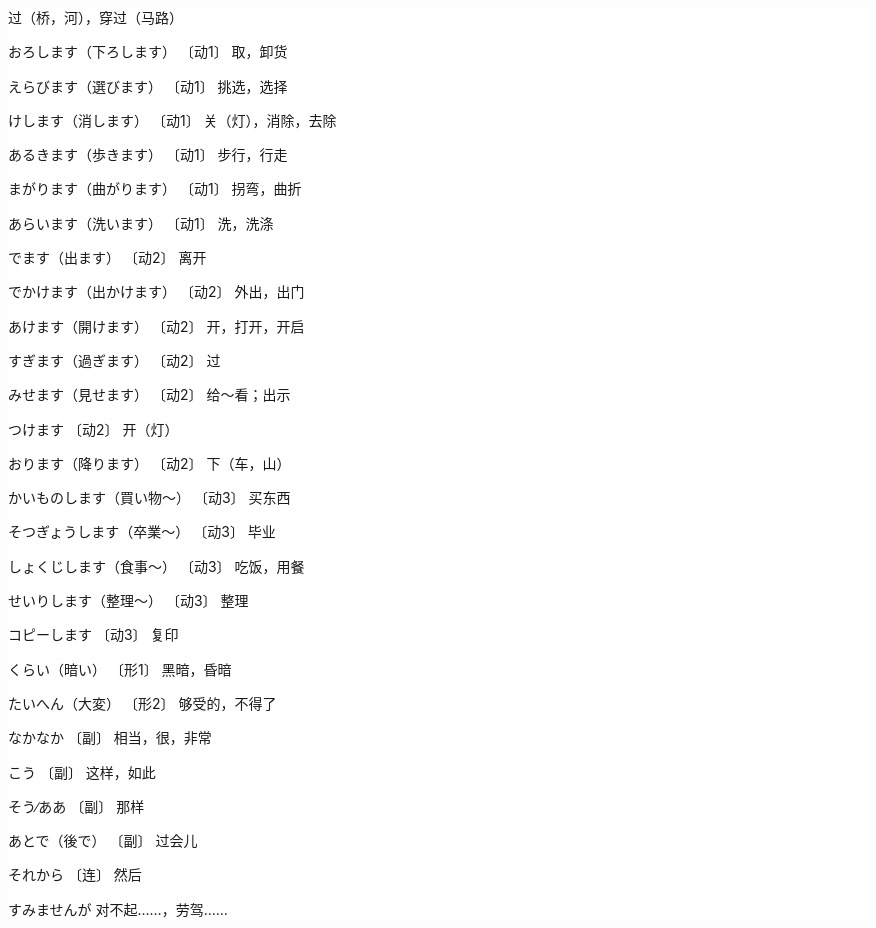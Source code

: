 过（桥，河），穿过（马路）

おろします（下ろします） 〔动1〕 取，卸货

えらびます（選びます） 〔动1〕 挑选，选择

けします（消します） 〔动1〕 关（灯），消除，去除

あるきます（歩きます） 〔动1〕 步行，行走

まがります（曲がります） 〔动1〕 拐弯，曲折

あらいます（洗います） 〔动1〕 洗，洗涤

でます（出ます） 〔动2〕 离开

でかけます（出かけます） 〔动2〕 外出，出门

あけます（開けます） 〔动2〕 开，打开，开启

すぎます（過ぎます） 〔动2〕 过

みせます（見せます） 〔动2〕 给～看；出示

つけます 〔动2〕 开（灯）

おります（降ります） 〔动2〕 下（车，山）

かいものします（買い物～） 〔动3〕 买东西

そつぎょうします（卒業～） 〔动3〕 毕业

しょくじします（食事～） 〔动3〕 吃饭，用餐

せいりします（整理～） 〔动3〕 整理

コピーします 〔动3〕 复印

くらい（暗い） 〔形1〕 黑暗，昏暗

たいへん（大変） 〔形2〕 够受的，不得了

なかなか 〔副〕 相当，很，非常

こう 〔副〕 这样，如此

そう∕ああ 〔副〕 那样

あとで（後で） 〔副〕 过会儿

それから 〔连〕 然后

すみませんが 对不起……，劳驾……

<audio id="audio" controls="" preload="none"><source src="./audio/14/word.mp3"></audio>